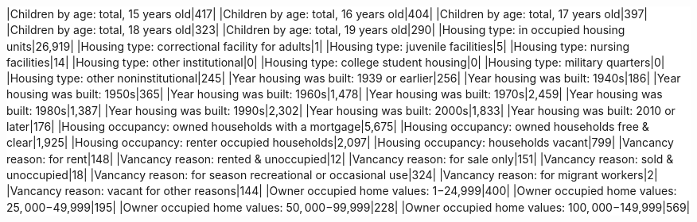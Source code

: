|Children by age: total, 15 years old|417|
|Children by age: total, 16 years old|404|
|Children by age: total, 17 years old|397|
|Children by age: total, 18 years old|323|
|Children by age: total, 19 years old|290|
|Housing type: in occupied housing units|26,919|
|Housing type: correctional facility for adults|1|
|Housing type: juvenile facilities|5|
|Housing type: nursing facilities|14|
|Housing type: other institutional|0|
|Housing type: college student housing|0|
|Housing type: military quarters|0|
|Housing type: other noninstitutional|245|
|Year housing was built: 1939 or earlier|256|
|Year housing was built: 1940s|186|
|Year housing was built: 1950s|365|
|Year housing was built: 1960s|1,478|
|Year housing was built: 1970s|2,459|
|Year housing was built: 1980s|1,387|
|Year housing was built: 1990s|2,302|
|Year housing was built: 2000s|1,833|
|Year housing was built: 2010 or later|176|
|Housing occupancy: owned households with a mortgage|5,675|
|Housing occupancy: owned households free & clear|1,925|
|Housing occupancy: renter occupied households|2,097|
|Housing occupancy: households vacant|799|
|Vancancy reason: for rent|148|
|Vancancy reason: rented & unoccupied|12|
|Vancancy reason: for sale only|151|
|Vancancy reason: sold & unoccupied|18|
|Vancancy reason: for season recreational or occasional use|324|
|Vancancy reason: for migrant workers|2|
|Vancancy reason: vacant for other reasons|144|
|Owner occupied home values: $1-$24,999|400|
|Owner occupied home values: $25,000-$49,999|195|
|Owner occupied home values: $50,000-$99,999|228|
|Owner occupied home values: $100,000-$149,999|569|